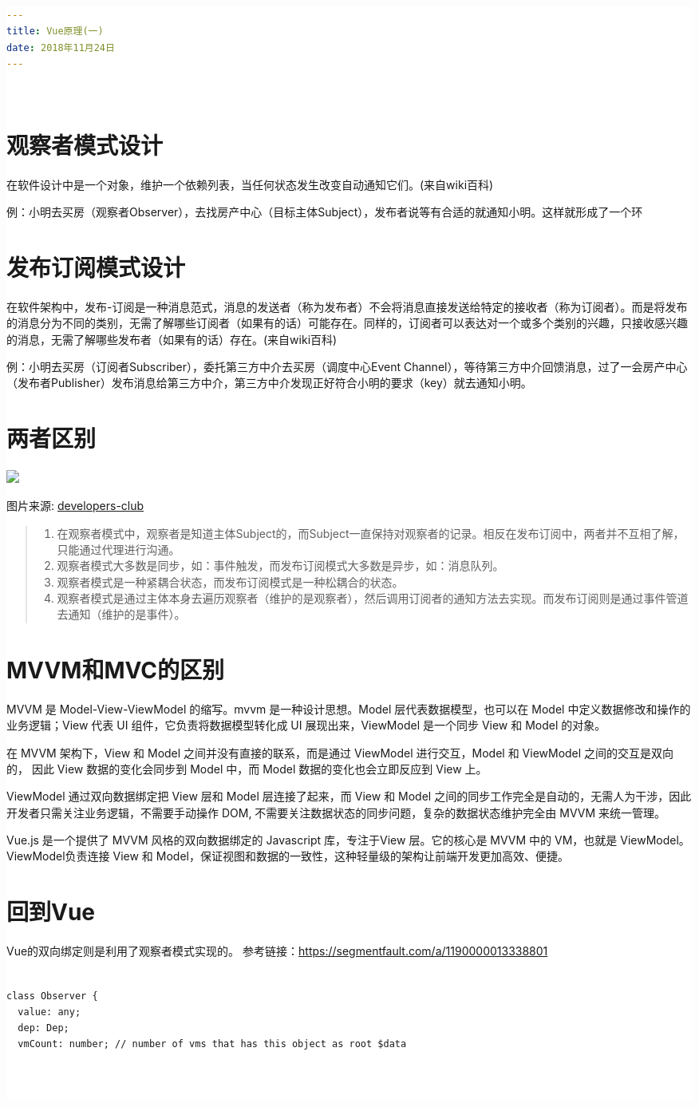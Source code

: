 ```yaml
---
title: Vue原理(一)
date: 2018年11月24日
---
```

<br/>

观察者模式设计
====
在软件设计中是一个对象，维护一个依赖列表，当任何状态发生改变自动通知它们。(来自wiki百科)

例：小明去买房（观察者Observer），去找房产中心（目标主体Subject），发布者说等有合适的就通知小明。这样就形成了一个环

发布订阅模式设计
====

在软件架构中，发布-订阅是一种消息范式，消息的发送者（称为发布者）不会将消息直接发送给特定的接收者（称为订阅者）。而是将发布的消息分为不同的类别，无需了解哪些订阅者（如果有的话）可能存在。同样的，订阅者可以表达对一个或多个类别的兴趣，只接收感兴趣的消息，无需了解哪些发布者（如果有的话）存在。(来自wiki百科)

例：小明去买房（订阅者Subscriber），委托第三方中介去买房（调度中心Event Channel），等待第三方中介回馈消息，过了一会房产中心（发布者Publisher）发布消息给第三方中介，第三方中介发现正好符合小明的要求（key）就去通知小明。

两者区别
====

<img src="https://user-gold-cdn.xitu.io/2017/11/22/15fe1b1f174cd376?imageslim" />

图片来源: <a href="http://developers-club.com/posts/270339/" >developers-club</a>

>1. 在观察者模式中，观察者是知道主体Subject的，而Subject一直保持对观察者的记录。相反在发布订阅中，两者并不互相了解，只能通过代理进行沟通。
>2. 观察者模式大多数是同步，如：事件触发，而发布订阅模式大多数是异步，如：消息队列。
>3. 观察者模式是一种紧耦合状态，而发布订阅模式是一种松耦合的状态。
>4. 观察者模式是通过主体本身去遍历观察者（维护的是观察者），然后调用订阅者的通知方法去实现。而发布订阅则是通过事件管道去通知（维护的是事件）。

MVVM和MVC的区别
====
MVVM 是 Model-View-ViewModel 的缩写。mvvm 是一种设计思想。Model 层代表数据模型，也可以在 Model 中定义数据修改和操作的业务逻辑；View 代表 UI 组件，它负责将数据模型转化成 UI 展现出来，ViewModel 是一个同步 View 和 Model 的对象。

在 MVVM 架构下，View 和 Model 之间并没有直接的联系，而是通过 ViewModel 进行交互，Model 和 ViewModel 之间的交互是双向的， 因此 View 数据的变化会同步到 Model 中，而 Model 数据的变化也会立即反应到 View 上。

ViewModel 通过双向数据绑定把 View 层和 Model 层连接了起来，而 View 和 Model 之间的同步工作完全是自动的，无需人为干涉，因此开发者只需关注业务逻辑，不需要手动操作 DOM, 不需要关注数据状态的同步问题，复杂的数据状态维护完全由 MVVM 来统一管理。

Vue.js 是一个提供了 MVVM 风格的双向数据绑定的 Javascript 库，专注于View 层。它的核心是 MVVM 中的 VM，也就是 ViewModel。 ViewModel负责连接 View 和 Model，保证视图和数据的一致性，这种轻量级的架构让前端开发更加高效、便捷。 



回到Vue
==== 

Vue的双向绑定则是利用了观察者模式实现的。
参考链接：https://segmentfault.com/a/1190000013338801

<pre>
<code>
class Observer {
  value: any;
  dep: Dep;
  vmCount: number; // number of vms that has this object as root $data
